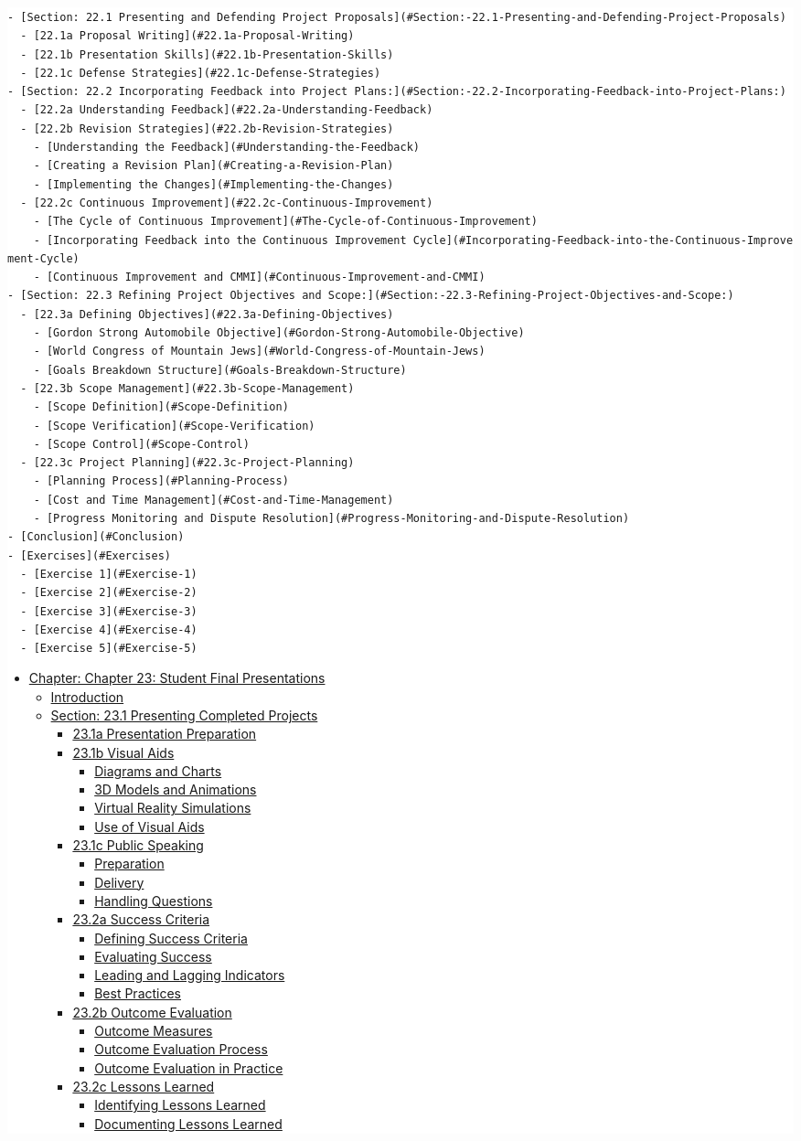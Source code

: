     - [Section: 22.1 Presenting and Defending Project Proposals](#Section:-22.1-Presenting-and-Defending-Project-Proposals)
      - [22.1a Proposal Writing](#22.1a-Proposal-Writing)
      - [22.1b Presentation Skills](#22.1b-Presentation-Skills)
      - [22.1c Defense Strategies](#22.1c-Defense-Strategies)
    - [Section: 22.2 Incorporating Feedback into Project Plans:](#Section:-22.2-Incorporating-Feedback-into-Project-Plans:)
      - [22.2a Understanding Feedback](#22.2a-Understanding-Feedback)
      - [22.2b Revision Strategies](#22.2b-Revision-Strategies)
        - [Understanding the Feedback](#Understanding-the-Feedback)
        - [Creating a Revision Plan](#Creating-a-Revision-Plan)
        - [Implementing the Changes](#Implementing-the-Changes)
      - [22.2c Continuous Improvement](#22.2c-Continuous-Improvement)
        - [The Cycle of Continuous Improvement](#The-Cycle-of-Continuous-Improvement)
        - [Incorporating Feedback into the Continuous Improvement Cycle](#Incorporating-Feedback-into-the-Continuous-Improvement-Cycle)
        - [Continuous Improvement and CMMI](#Continuous-Improvement-and-CMMI)
    - [Section: 22.3 Refining Project Objectives and Scope:](#Section:-22.3-Refining-Project-Objectives-and-Scope:)
      - [22.3a Defining Objectives](#22.3a-Defining-Objectives)
        - [Gordon Strong Automobile Objective](#Gordon-Strong-Automobile-Objective)
        - [World Congress of Mountain Jews](#World-Congress-of-Mountain-Jews)
        - [Goals Breakdown Structure](#Goals-Breakdown-Structure)
      - [22.3b Scope Management](#22.3b-Scope-Management)
        - [Scope Definition](#Scope-Definition)
        - [Scope Verification](#Scope-Verification)
        - [Scope Control](#Scope-Control)
      - [22.3c Project Planning](#22.3c-Project-Planning)
        - [Planning Process](#Planning-Process)
        - [Cost and Time Management](#Cost-and-Time-Management)
        - [Progress Monitoring and Dispute Resolution](#Progress-Monitoring-and-Dispute-Resolution)
    - [Conclusion](#Conclusion)
    - [Exercises](#Exercises)
      - [Exercise 1](#Exercise-1)
      - [Exercise 2](#Exercise-2)
      - [Exercise 3](#Exercise-3)
      - [Exercise 4](#Exercise-4)
      - [Exercise 5](#Exercise-5)
  - [Chapter: Chapter 23: Student Final Presentations](#Chapter:-Chapter-23:-Student-Final-Presentations)
    - [Introduction](#Introduction)
    - [Section: 23.1 Presenting Completed Projects](#Section:-23.1-Presenting-Completed-Projects)
      - [23.1a Presentation Preparation](#23.1a-Presentation-Preparation)
      - [23.1b Visual Aids](#23.1b-Visual-Aids)
        - [Diagrams and Charts](#Diagrams-and-Charts)
        - [3D Models and Animations](#3D-Models-and-Animations)
        - [Virtual Reality Simulations](#Virtual-Reality-Simulations)
        - [Use of Visual Aids](#Use-of-Visual-Aids)
      - [23.1c Public Speaking](#23.1c-Public-Speaking)
        - [Preparation](#Preparation)
        - [Delivery](#Delivery)
        - [Handling Questions](#Handling-Questions)
      - [23.2a Success Criteria](#23.2a-Success-Criteria)
        - [Defining Success Criteria](#Defining-Success-Criteria)
        - [Evaluating Success](#Evaluating-Success)
        - [Leading and Lagging Indicators](#Leading-and-Lagging-Indicators)
        - [Best Practices](#Best-Practices)
      - [23.2b Outcome Evaluation](#23.2b-Outcome-Evaluation)
        - [Outcome Measures](#Outcome-Measures)
        - [Outcome Evaluation Process](#Outcome-Evaluation-Process)
        - [Outcome Evaluation in Practice](#Outcome-Evaluation-in-Practice)
      - [23.2c Lessons Learned](#23.2c-Lessons-Learned)
        - [Identifying Lessons Learned](#Identifying-Lessons-Learned)
        - [Documenting Lessons Learned](#Documenting-Lessons-Learned)